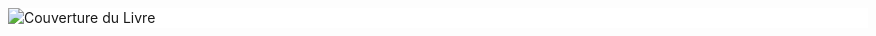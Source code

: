 ![Couverture du Livre](images-art-How%20AI%20Will%20Bite%20Back-Book/1-French-Comment%20l'IA%20se%20retournera%20contre%20nous%20-%20Technologie%20et%20la%20revanche%20des%20conséquences%20involontaires.png)
